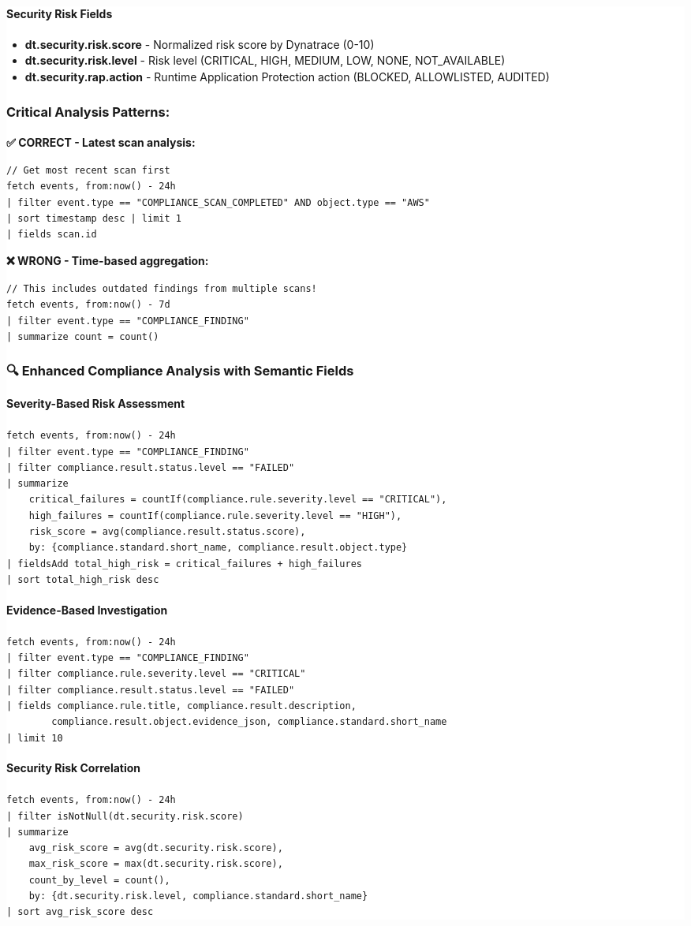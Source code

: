 #### **Security Risk Fields**
- **dt.security.risk.score** - Normalized risk score by Dynatrace (0-10)
- **dt.security.risk.level** - Risk level (CRITICAL, HIGH, MEDIUM, LOW, NONE, NOT_AVAILABLE)
- **dt.security.rap.action** - Runtime Application Protection action (BLOCKED, ALLOWLISTED, AUDITED)

### **Critical Analysis Patterns:**

**✅ CORRECT - Latest scan analysis:**
```dql
// Get most recent scan first
fetch events, from:now() - 24h
| filter event.type == "COMPLIANCE_SCAN_COMPLETED" AND object.type == "AWS"
| sort timestamp desc | limit 1
| fields scan.id
```

**❌ WRONG - Time-based aggregation:**
```dql
// This includes outdated findings from multiple scans!
fetch events, from:now() - 7d
| filter event.type == "COMPLIANCE_FINDING"
| summarize count = count()
```

### **🔍 Enhanced Compliance Analysis with Semantic Fields**

#### **Severity-Based Risk Assessment**
```dql
fetch events, from:now() - 24h
| filter event.type == "COMPLIANCE_FINDING"
| filter compliance.result.status.level == "FAILED"
| summarize 
    critical_failures = countIf(compliance.rule.severity.level == "CRITICAL"),
    high_failures = countIf(compliance.rule.severity.level == "HIGH"),
    risk_score = avg(compliance.result.status.score),
    by: {compliance.standard.short_name, compliance.result.object.type}
| fieldsAdd total_high_risk = critical_failures + high_failures
| sort total_high_risk desc
```

#### **Evidence-Based Investigation**
```dql
fetch events, from:now() - 24h
| filter event.type == "COMPLIANCE_FINDING"
| filter compliance.rule.severity.level == "CRITICAL"
| filter compliance.result.status.level == "FAILED"
| fields compliance.rule.title, compliance.result.description, 
        compliance.result.object.evidence_json, compliance.standard.short_name
| limit 10
```

#### **Security Risk Correlation**
```dql
fetch events, from:now() - 24h
| filter isNotNull(dt.security.risk.score)
| summarize 
    avg_risk_score = avg(dt.security.risk.score),
    max_risk_score = max(dt.security.risk.score),
    count_by_level = count(),
    by: {dt.security.risk.level, compliance.standard.short_name}
| sort avg_risk_score desc
```
